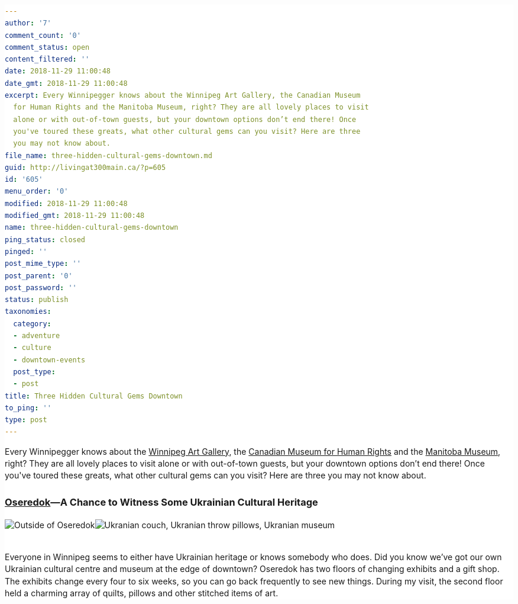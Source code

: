 ```yaml
---
author: '7'
comment_count: '0'
comment_status: open
content_filtered: ''
date: 2018-11-29 11:00:48
date_gmt: 2018-11-29 11:00:48
excerpt: Every Winnipegger knows about the Winnipeg Art Gallery, the Canadian Museum
  for Human Rights and the Manitoba Museum, right? They are all lovely places to visit
  alone or with out-of-town guests, but your downtown options don’t end there! Once
  you've toured these greats, what other cultural gems can you visit? Here are three
  you may not know about.
file_name: three-hidden-cultural-gems-downtown.md
guid: http://livingat300main.ca/?p=605
id: '605'
menu_order: '0'
modified: 2018-11-29 11:00:48
modified_gmt: 2018-11-29 11:00:48
name: three-hidden-cultural-gems-downtown
ping_status: closed
pinged: ''
post_mime_type: ''
post_parent: '0'
post_password: ''
status: publish
taxonomies:
  category:
  - adventure
  - culture
  - downtown-events
  post_type:
  - post
title: Three Hidden Cultural Gems Downtown
to_ping: ''
type: post
---
```

Every Winnipegger knows about the <a href="https://www.wag.ca/">Winnipeg Art Gallery</a>, the <a href="https://humanrights.ca/">Canadian Museum for Human Rights</a> and the <a href="https://manitobamuseum.ca/main/">Manitoba Museum</a>, right? They are all lovely places to visit alone or with out-of-town guests, but your downtown options don’t end there! Once you've toured these greats, what other cultural gems can you visit? Here are three you may not know about.
<h3><a href="http://oseredok.ca/">Oseredok</a>—A Chance to Witness Some Ukrainian Cultural Heritage</h3>
<img class="wp-image-610 aligncenter" src="http://livingat300main.ca/wp-content/uploads/2018/11/IMG_3696-2-300x300.png" alt="Outside of Oseredok" width="400" height="400" /><img class="wp-image-608 aligncenter" style="margin-bottom: 20px;" src="http://livingat300main.ca/wp-content/uploads/2018/11/IMG_3680-2-300x300.png" alt="Ukranian couch, Ukranian throw pillows, Ukranian museum" width="400" height="400" />

Everyone in Winnipeg seems to either have Ukrainian heritage or knows somebody who does. Did you know we’ve got our own Ukrainian cultural centre and museum at the edge of downtown? Oseredok has two floors of changing exhibits and a gift shop. The exhibits change every four to six weeks, so you can go back frequently to see new things. During my visit, the second floor held a charming array of quilts, pillows and other stitched items of art.

